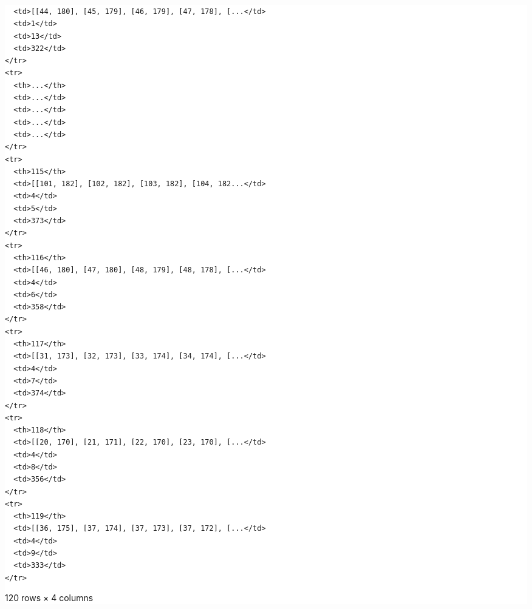       <td>[[44, 180], [45, 179], [46, 179], [47, 178], [...</td>
      <td>1</td>
      <td>13</td>
      <td>322</td>
    </tr>
    <tr>
      <th>...</th>
      <td>...</td>
      <td>...</td>
      <td>...</td>
      <td>...</td>
    </tr>
    <tr>
      <th>115</th>
      <td>[[101, 182], [102, 182], [103, 182], [104, 182...</td>
      <td>4</td>
      <td>5</td>
      <td>373</td>
    </tr>
    <tr>
      <th>116</th>
      <td>[[46, 180], [47, 180], [48, 179], [48, 178], [...</td>
      <td>4</td>
      <td>6</td>
      <td>358</td>
    </tr>
    <tr>
      <th>117</th>
      <td>[[31, 173], [32, 173], [33, 174], [34, 174], [...</td>
      <td>4</td>
      <td>7</td>
      <td>374</td>
    </tr>
    <tr>
      <th>118</th>
      <td>[[20, 170], [21, 171], [22, 170], [23, 170], [...</td>
      <td>4</td>
      <td>8</td>
      <td>356</td>
    </tr>
    <tr>
      <th>119</th>
      <td>[[36, 175], [37, 174], [37, 173], [37, 172], [...</td>
      <td>4</td>
      <td>9</td>
      <td>333</td>
    </tr>
  </tbody>
</table>
<p>120 rows × 4 columns</p>
</div>

